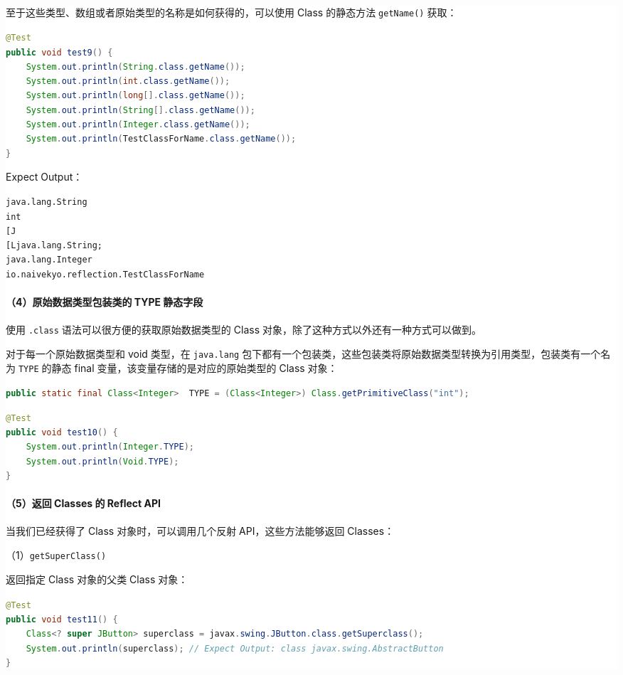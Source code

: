 至于这些类型、数组或者原始类型的名称是如何获得的，可以使用 Class 的静态方法 `getName()` 获取：

```java
@Test
public void test9() {
    System.out.println(String.class.getName());
    System.out.println(int.class.getName());
    System.out.println(long[].class.getName());
    System.out.println(String[].class.getName());
    System.out.println(Integer.class.getName());
    System.out.println(TestClassForName.class.getName());
}
```

Expect Output：

```
java.lang.String
int
[J
[Ljava.lang.String;
java.lang.Integer
io.naivekyo.reflection.TestClassForName
```

#### （4）原始数据类型包装类的 TYPE 静态字段

使用 `.class` 语法可以很方便的获取原始数据类型的 Class 对象，除了这种方式以外还有一种方式可以做到。

对于每一个原始数据类型和 void 类型，在 `java.lang` 包下都有一个包装类，这些包装类将原始数据类型转换为引用类型，包装类有一个名为 `TYPE` 的静态 final 变量，该变量存储的是对应的原始类型的 Class 对象：

```java
public static final Class<Integer>  TYPE = (Class<Integer>) Class.getPrimitiveClass("int");
```

```java
@Test
public void test10() {
    System.out.println(Integer.TYPE);
    System.out.println(Void.TYPE);
}
```

#### （5）返回 Classes 的 Reflect API

当我们已经获得了 Class 对象时，可以调用几个反射 API，这些方法能够返回 Classes：

（1）`getSuperClass()`

返回指定 Class 对象的父类 Class 对象：

```java
@Test
public void test11() {
    Class<? super JButton> superclass = javax.swing.JButton.class.getSuperclass();
    System.out.println(superclass); // Expect Output: class javax.swing.AbstractButton
}
```
